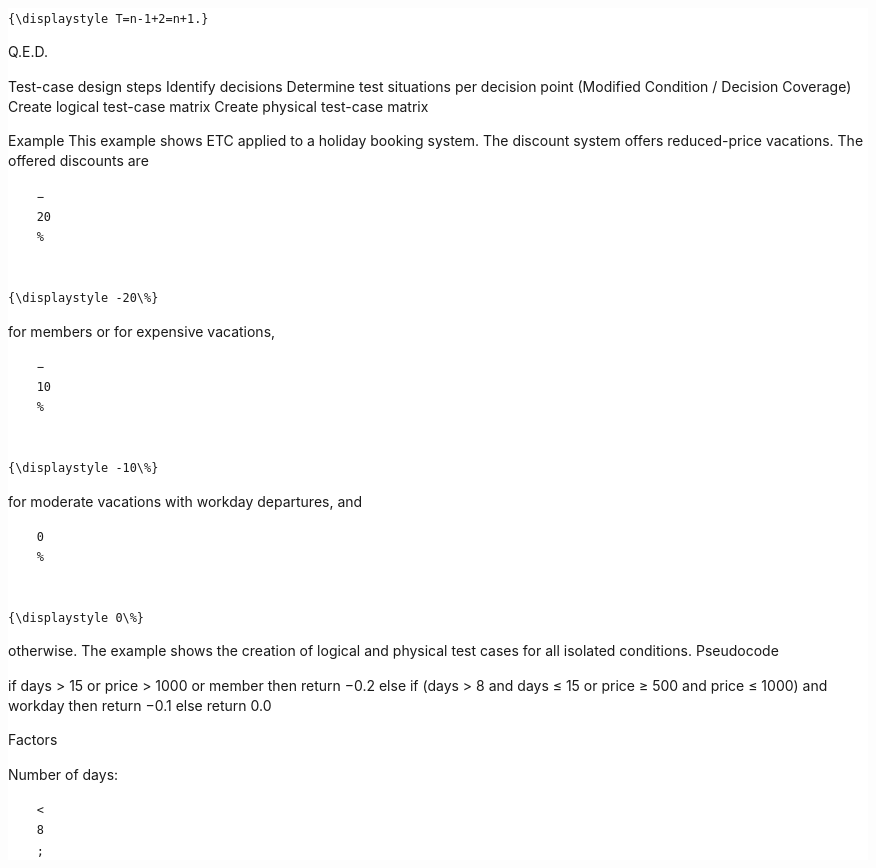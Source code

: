     
    {\displaystyle T=n-1+2=n+1.}
  

Q.E.D.

Test-case design steps
Identify decisions
Determine test situations per decision point (Modified Condition / Decision Coverage)
Create logical test-case matrix
Create physical test-case matrix

Example
This example shows ETC applied to a holiday booking system. The discount system offers reduced-price vacations. The offered discounts are 
  
    
      
        −
        20
        %
      
    
    {\displaystyle -20\%}
  
 for members or for expensive vacations, 
  
    
      
        −
        10
        %
      
    
    {\displaystyle -10\%}
  
 for moderate vacations with workday departures, and 
  
    
      
        0
        %
      
    
    {\displaystyle 0\%}
  
 otherwise. The example shows the creation of logical and physical test cases for all isolated conditions.
Pseudocode

if days > 15 or price > 1000 or member then
    return −0.2
else if (days > 8 and days ≤ 15 or price ≥ 500 and price ≤ 1000) and workday then
    return −0.1
else
    return 0.0

Factors

Number of days: 
  
    
      
        <
        8
        ;
         